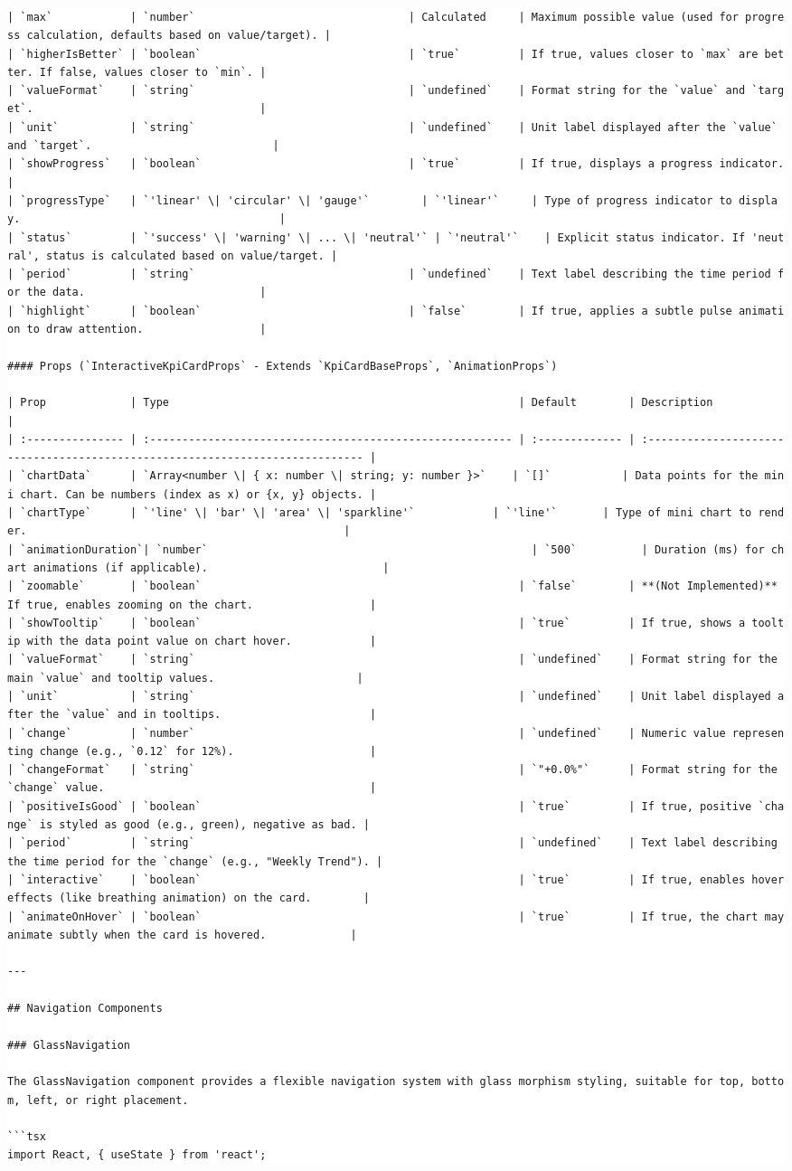 ```tsx
| `max`            | `number`                                 | Calculated     | Maximum possible value (used for progress calculation, defaults based on value/target). |
| `higherIsBetter` | `boolean`                                | `true`         | If true, values closer to `max` are better. If false, values closer to `min`. |
| `valueFormat`    | `string`                                 | `undefined`    | Format string for the `value` and `target`.                                   |
| `unit`           | `string`                                 | `undefined`    | Unit label displayed after the `value` and `target`.                            |
| `showProgress`   | `boolean`                                | `true`         | If true, displays a progress indicator.                                       |
| `progressType`   | `'linear' \| 'circular' \| 'gauge'`        | `'linear'`     | Type of progress indicator to display.                                        |
| `status`         | `'success' \| 'warning' \| ... \| 'neutral'` | `'neutral'`    | Explicit status indicator. If 'neutral', status is calculated based on value/target. |
| `period`         | `string`                                 | `undefined`    | Text label describing the time period for the data.                           |
| `highlight`      | `boolean`                                | `false`        | If true, applies a subtle pulse animation to draw attention.                  |

#### Props (`InteractiveKpiCardProps` - Extends `KpiCardBaseProps`, `AnimationProps`)

| Prop             | Type                                                      | Default        | Description                                                                   |
| :--------------- | :-------------------------------------------------------- | :------------- | :---------------------------------------------------------------------------- |
| `chartData`      | `Array<number \| { x: number \| string; y: number }>`    | `[]`           | Data points for the mini chart. Can be numbers (index as x) or {x, y} objects. |
| `chartType`      | `'line' \| 'bar' \| 'area' \| 'sparkline'`            | `'line'`       | Type of mini chart to render.                                                 |
| `animationDuration`| `number`                                                  | `500`          | Duration (ms) for chart animations (if applicable).                           |
| `zoomable`       | `boolean`                                                 | `false`        | **(Not Implemented)** If true, enables zooming on the chart.                  |
| `showTooltip`    | `boolean`                                                 | `true`         | If true, shows a tooltip with the data point value on chart hover.            |
| `valueFormat`    | `string`                                                  | `undefined`    | Format string for the main `value` and tooltip values.                      |
| `unit`           | `string`                                                  | `undefined`    | Unit label displayed after the `value` and in tooltips.                       |
| `change`         | `number`                                                  | `undefined`    | Numeric value representing change (e.g., `0.12` for 12%).                     |
| `changeFormat`   | `string`                                                  | `"+0.0%"`      | Format string for the `change` value.                                         |
| `positiveIsGood` | `boolean`                                                 | `true`         | If true, positive `change` is styled as good (e.g., green), negative as bad. |
| `period`         | `string`                                                  | `undefined`    | Text label describing the time period for the `change` (e.g., "Weekly Trend"). |
| `interactive`    | `boolean`                                                 | `true`         | If true, enables hover effects (like breathing animation) on the card.        |
| `animateOnHover` | `boolean`                                                 | `true`         | If true, the chart may animate subtly when the card is hovered.             |

---

## Navigation Components

### GlassNavigation

The GlassNavigation component provides a flexible navigation system with glass morphism styling, suitable for top, bottom, left, or right placement.

```tsx
import React, { useState } from 'react';
```